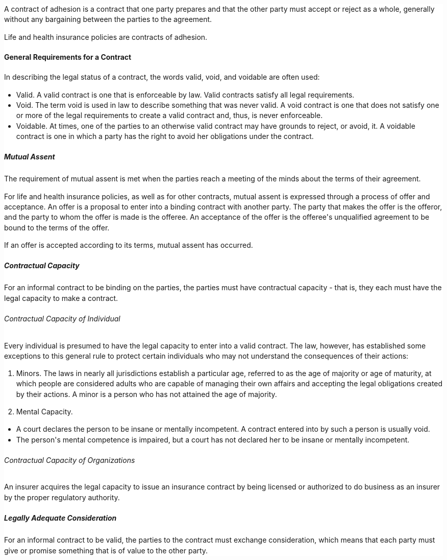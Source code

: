 A contract of adhesion is a contract that one party prepares and that the other party must accept or reject as a whole, generally without any bargaining between the parties to the agreement.

Life and health insurance policies are contracts of adhesion.

#### General Requirements for a Contract
In describing the legal status of a contract, the words valid, void, and voidable are often used:
- Valid. A valid contract is one that is enforceable by law. Valid contracts satisfy all legal requirements.
- Void. The term void is used in law to describe something that was never valid. A void contract is one that does not satisfy one or more of the legal requirements to create a valid contract and, thus, is never enforceable.
- Voidable. At times, one of the parties to an otherwise valid contract may have grounds to reject, or avoid, it. A voidable contract is one in which a party has the right to avoid her obligations under the contract.

##### Mutual Assent
The requirement of mutual assent is met when the parties reach a meeting of the minds about the terms of their agreement.

For life and health insurance policies, as well as for other contracts, mutual assent is expressed through a process of offer and acceptance. An offer is a proposal to enter into a binding contract with another party. The party that makes the offer is the offeror, and the party to whom the offer is made is the offeree. An acceptance of the offer is the offeree's unqualified agreement to be bound to the terms of the offer.

If an offer is accepted according to its terms, mutual assent has occurred.

##### Contractual Capacity
For an informal contract to be binding on the parties, the parties must have contractual capacity - that is, they each must have the legal capacity to make a contract.

###### Contractual Capacity of Individual
Every individual is presumed to have the legal capacity to enter into a valid contract. The law, however, has established some exceptions to this general rule to protect certain individuals who may not understand the consequences of their actions:
1. Minors. The laws in nearly all jurisdictions establish a particular age, referred to as the age of majority or age of maturity, at which people are considered adults who are capable of managing their own affairs and accepting the legal obligations created by their actions. A minor is a person who has not attained the age of majority.

2. Mental Capacity.
- A court declares the person to be insane or mentally incompetent. A contract entered into by such a person is usually void.
- The person's mental competence is impaired, but a court has not declared her to be insane or mentally incompetent.

###### Contractual Capacity of Organizations
An insurer acquires the legal capacity to issue an insurance contract by being licensed or authorized to do business as an insurer by the proper regulatory authority.

##### Legally Adequate Consideration
For an informal contract to be valid, the parties to the contract must exchange consideration, which means that each party must give or promise something that is of value to the other party.
